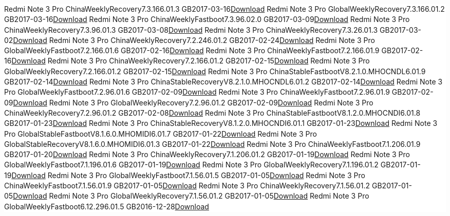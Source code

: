 <tr><td>Redmi Note 3 Pro China</td><td>Weekly</td><td>Recovery</td><td>7.3.16</td><td>6.0</td><td>1.3 GB</td><td>2017-03-16</td><td><a href="/miui/kenzo/weekly/7.3.16/">Download</a></td></tr>
<tr><td>Redmi Note 3 Pro Global</td><td>Weekly</td><td>Recovery</td><td>7.3.16</td><td>6.0</td><td>1.2 GB</td><td>2017-03-16</td><td><a href="/miui/kenzo/weekly/7.3.16/">Download</a></td></tr>
<tr><td>Redmi Note 3 Pro China</td><td>Weekly</td><td>Fastboot</td><td>7.3.9</td><td>6.0</td><td>2.0 GB</td><td>2017-03-09</td><td><a href="/miui/kenzo/weekly/7.3.9/">Download</a></td></tr>
<tr><td>Redmi Note 3 Pro China</td><td>Weekly</td><td>Recovery</td><td>7.3.9</td><td>6.0</td><td>1.3 GB</td><td>2017-03-08</td><td><a href="/miui/kenzo/weekly/7.3.9/">Download</a></td></tr>
<tr><td>Redmi Note 3 Pro China</td><td>Weekly</td><td>Recovery</td><td>7.3.2</td><td>6.0</td><td>1.3 GB</td><td>2017-03-02</td><td><a href="/miui/kenzo/weekly/7.3.2/">Download</a></td></tr>
<tr><td>Redmi Note 3 Pro China</td><td>Weekly</td><td>Recovery</td><td>7.2.24</td><td>6.0</td><td>1.2 GB</td><td>2017-02-24</td><td><a href="/miui/kenzo/weekly/7.2.24/">Download</a></td></tr>
<tr><td>Redmi Note 3 Pro Global</td><td>Weekly</td><td>Fastboot</td><td>7.2.16</td><td>6.0</td><td>1.6 GB</td><td>2017-02-16</td><td><a href="/miui/kenzo/weekly/7.2.16/">Download</a></td></tr>
<tr><td>Redmi Note 3 Pro China</td><td>Weekly</td><td>Fastboot</td><td>7.2.16</td><td>6.0</td><td>1.9 GB</td><td>2017-02-16</td><td><a href="/miui/kenzo/weekly/7.2.16/">Download</a></td></tr>
<tr><td>Redmi Note 3 Pro China</td><td>Weekly</td><td>Recovery</td><td>7.2.16</td><td>6.0</td><td>1.2 GB</td><td>2017-02-15</td><td><a href="/miui/kenzo/weekly/7.2.16/">Download</a></td></tr>
<tr><td>Redmi Note 3 Pro Global</td><td>Weekly</td><td>Recovery</td><td>7.2.16</td><td>6.0</td><td>1.2 GB</td><td>2017-02-15</td><td><a href="/miui/kenzo/weekly/7.2.16/">Download</a></td></tr>
<tr><td>Redmi Note 3 Pro China</td><td>Stable</td><td>Fastboot</td><td>V8.2.1.0.MHOCNDL</td><td>6.0</td><td>1.9 GB</td><td>2017-02-14</td><td><a href="/miui/kenzo/stable/V8.2.1.0.MHOCNDL/">Download</a></td></tr>
<tr><td>Redmi Note 3 Pro China</td><td>Stable</td><td>Recovery</td><td>V8.2.1.0.MHOCNDL</td><td>6.0</td><td>1.2 GB</td><td>2017-02-14</td><td><a href="/miui/kenzo/stable/V8.2.1.0.MHOCNDL/">Download</a></td></tr>
<tr><td>Redmi Note 3 Pro Global</td><td>Weekly</td><td>Fastboot</td><td>7.2.9</td><td>6.0</td><td>1.6 GB</td><td>2017-02-09</td><td><a href="/miui/kenzo/weekly/7.2.9/">Download</a></td></tr>
<tr><td>Redmi Note 3 Pro China</td><td>Weekly</td><td>Fastboot</td><td>7.2.9</td><td>6.0</td><td>1.9 GB</td><td>2017-02-09</td><td><a href="/miui/kenzo/weekly/7.2.9/">Download</a></td></tr>
<tr><td>Redmi Note 3 Pro Global</td><td>Weekly</td><td>Recovery</td><td>7.2.9</td><td>6.0</td><td>1.2 GB</td><td>2017-02-09</td><td><a href="/miui/kenzo/weekly/7.2.9/">Download</a></td></tr>
<tr><td>Redmi Note 3 Pro China</td><td>Weekly</td><td>Recovery</td><td>7.2.9</td><td>6.0</td><td>1.2 GB</td><td>2017-02-08</td><td><a href="/miui/kenzo/weekly/7.2.9/">Download</a></td></tr>
<tr><td>Redmi Note 3 Pro China</td><td>Stable</td><td>Fastboot</td><td>V8.1.2.0.MHOCNDI</td><td>6.0</td><td>1.8 GB</td><td>2017-01-23</td><td><a href="/miui/kenzo/stable/V8.1.2.0.MHOCNDI/">Download</a></td></tr>
<tr><td>Redmi Note 3 Pro China</td><td>Stable</td><td>Recovery</td><td>V8.1.2.0.MHOCNDI</td><td>6.0</td><td>1.1 GB</td><td>2017-01-23</td><td><a href="/miui/kenzo/stable/V8.1.2.0.MHOCNDI/">Download</a></td></tr>
<tr><td>Redmi Note 3 Pro Global</td><td>Stable</td><td>Fastboot</td><td>V8.1.6.0.MHOMIDI</td><td>6.0</td><td>1.7 GB</td><td>2017-01-22</td><td><a href="/miui/kenzo/stable/V8.1.6.0.MHOMIDI/">Download</a></td></tr>
<tr><td>Redmi Note 3 Pro Global</td><td>Stable</td><td>Recovery</td><td>V8.1.6.0.MHOMIDI</td><td>6.0</td><td>1.3 GB</td><td>2017-01-22</td><td><a href="/miui/kenzo/stable/V8.1.6.0.MHOMIDI/">Download</a></td></tr>
<tr><td>Redmi Note 3 Pro China</td><td>Weekly</td><td>Fastboot</td><td>7.1.20</td><td>6.0</td><td>1.9 GB</td><td>2017-01-20</td><td><a href="/miui/kenzo/weekly/7.1.20/">Download</a></td></tr>
<tr><td>Redmi Note 3 Pro China</td><td>Weekly</td><td>Recovery</td><td>7.1.20</td><td>6.0</td><td>1.2 GB</td><td>2017-01-19</td><td><a href="/miui/kenzo/weekly/7.1.20/">Download</a></td></tr>
<tr><td>Redmi Note 3 Pro Global</td><td>Weekly</td><td>Fastboot</td><td>7.1.19</td><td>6.0</td><td>1.6 GB</td><td>2017-01-19</td><td><a href="/miui/kenzo/weekly/7.1.19/">Download</a></td></tr>
<tr><td>Redmi Note 3 Pro Global</td><td>Weekly</td><td>Recovery</td><td>7.1.19</td><td>6.0</td><td>1.2 GB</td><td>2017-01-19</td><td><a href="/miui/kenzo/weekly/7.1.19/">Download</a></td></tr>
<tr><td>Redmi Note 3 Pro Global</td><td>Weekly</td><td>Fastboot</td><td>7.1.5</td><td>6.0</td><td>1.5 GB</td><td>2017-01-05</td><td><a href="/miui/kenzo/weekly/7.1.5/">Download</a></td></tr>
<tr><td>Redmi Note 3 Pro China</td><td>Weekly</td><td>Fastboot</td><td>7.1.5</td><td>6.0</td><td>1.9 GB</td><td>2017-01-05</td><td><a href="/miui/kenzo/weekly/7.1.5/">Download</a></td></tr>
<tr><td>Redmi Note 3 Pro China</td><td>Weekly</td><td>Recovery</td><td>7.1.5</td><td>6.0</td><td>1.2 GB</td><td>2017-01-05</td><td><a href="/miui/kenzo/weekly/7.1.5/">Download</a></td></tr>
<tr><td>Redmi Note 3 Pro Global</td><td>Weekly</td><td>Recovery</td><td>7.1.5</td><td>6.0</td><td>1.2 GB</td><td>2017-01-05</td><td><a href="/miui/kenzo/weekly/7.1.5/">Download</a></td></tr>
<tr><td>Redmi Note 3 Pro Global</td><td>Weekly</td><td>Fastboot</td><td>6.12.29</td><td>6.0</td><td>1.5 GB</td><td>2016-12-28</td><td><a href="/miui/kenzo/weekly/6.12.29/">Download</a></td></tr>